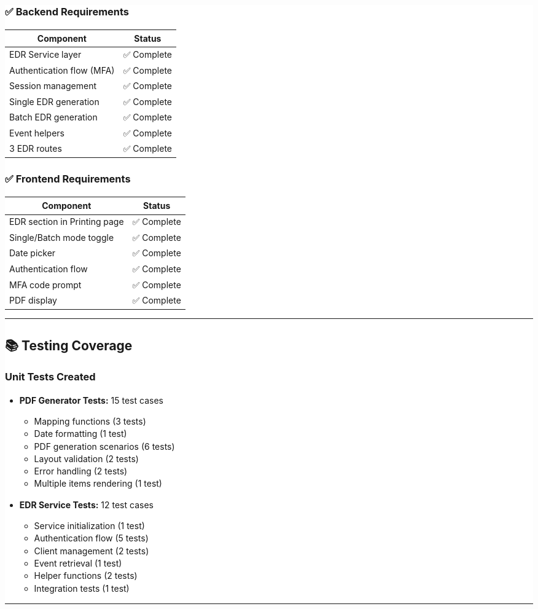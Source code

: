 ### ✅ Backend Requirements

| Component | Status |
|-----------|--------|
| EDR Service layer | ✅ Complete |
| Authentication flow (MFA) | ✅ Complete |
| Session management | ✅ Complete |
| Single EDR generation | ✅ Complete |
| Batch EDR generation | ✅ Complete |
| Event helpers | ✅ Complete |
| 3 EDR routes | ✅ Complete |

### ✅ Frontend Requirements

| Component | Status |
|-----------|--------|
| EDR section in Printing page | ✅ Complete |
| Single/Batch mode toggle | ✅ Complete |
| Date picker | ✅ Complete |
| Authentication flow | ✅ Complete |
| MFA code prompt | ✅ Complete |
| PDF display | ✅ Complete |

---

## 📚 Testing Coverage

### Unit Tests Created

- **PDF Generator Tests:** 15 test cases
  - Mapping functions (3 tests)
  - Date formatting (1 test)
  - PDF generation scenarios (6 tests)
  - Layout validation (2 tests)
  - Error handling (2 tests)
  - Multiple items rendering (1 test)

- **EDR Service Tests:** 12 test cases
  - Service initialization (1 test)
  - Authentication flow (5 tests)
  - Client management (2 tests)
  - Event retrieval (1 test)
  - Helper functions (2 tests)
  - Integration tests (1 test)

---